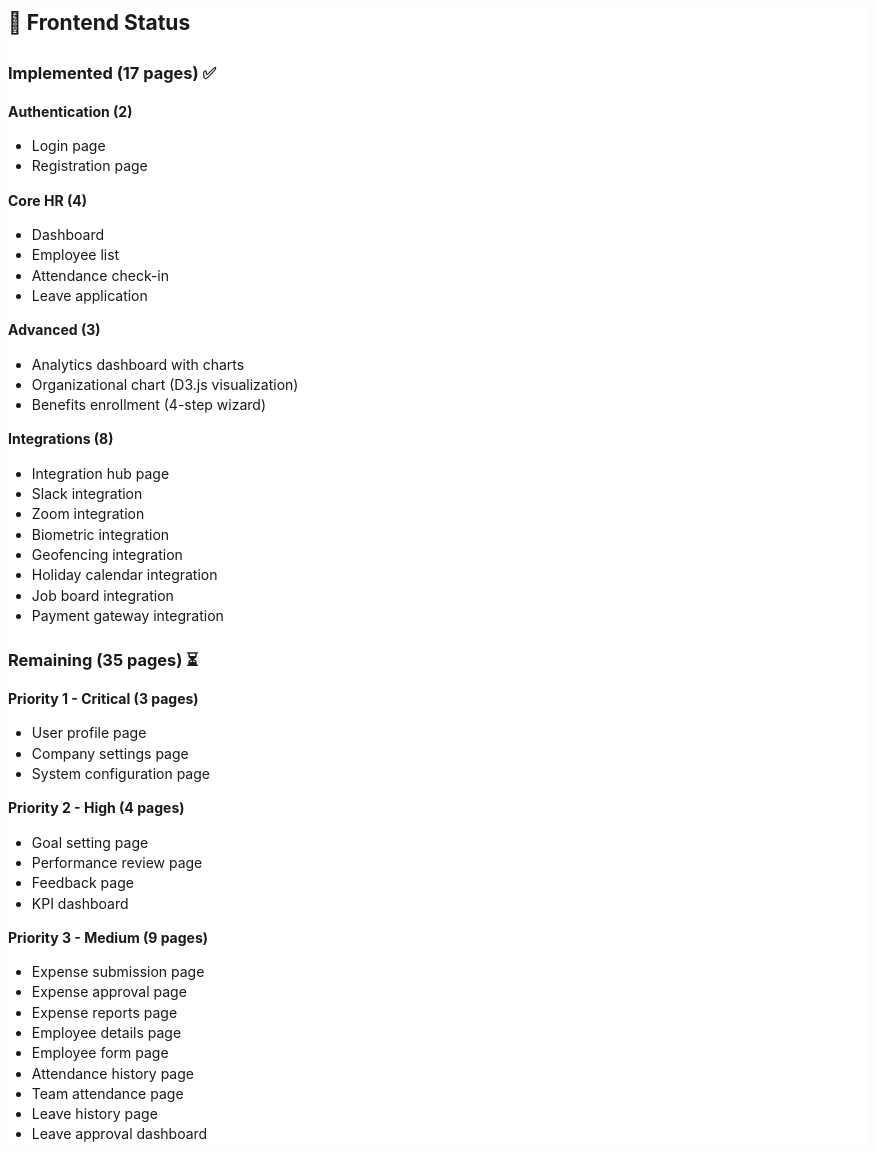 
## 🎨 Frontend Status

### Implemented (17 pages) ✅

**Authentication (2)**
- Login page
- Registration page

**Core HR (4)**
- Dashboard
- Employee list
- Attendance check-in
- Leave application

**Advanced (3)**
- Analytics dashboard with charts
- Organizational chart (D3.js visualization)
- Benefits enrollment (4-step wizard)

**Integrations (8)**
- Integration hub page
- Slack integration
- Zoom integration
- Biometric integration
- Geofencing integration
- Holiday calendar integration
- Job board integration
- Payment gateway integration

### Remaining (35 pages) ⏳

**Priority 1 - Critical (3 pages)**
- User profile page
- Company settings page
- System configuration page

**Priority 2 - High (4 pages)**
- Goal setting page
- Performance review page
- Feedback page
- KPI dashboard

**Priority 3 - Medium (9 pages)**
- Expense submission page
- Expense approval page
- Expense reports page
- Employee details page
- Employee form page
- Attendance history page
- Team attendance page
- Leave history page
- Leave approval dashboard
